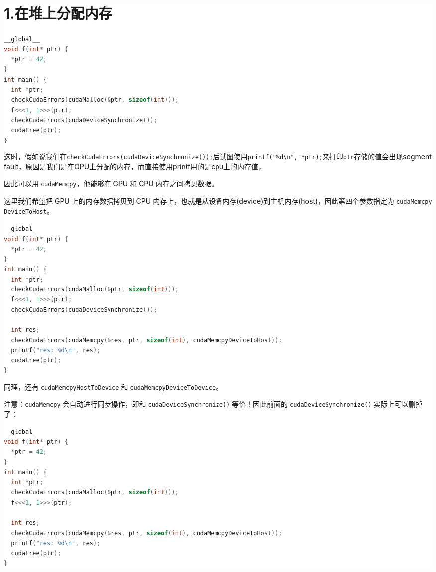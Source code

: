 
# 1.在堆上分配内存

```cpp
__global__
void f(int* ptr) {
  *ptr = 42;
}
int main() {
  int *ptr;
  checkCudaErrors(cudaMalloc(&ptr, sizeof(int)));
  f<<<1, 1>>>(ptr);
  checkCudaErrors(cudaDeviceSynchronize());
  cudaFree(ptr);
}
```

这时，假如说我们在`checkCudaErrors(cudaDeviceSynchronize());`后试图使用`printf("%d\n", *ptr);`来打印`ptr`存储的值会出现segment fault，原因是我们是在GPU上分配的内存，而直接使用printf用的是cpu上的内存值，

因此可以用 `cudaMemcpy`，他能够在 GPU 和 CPU 内存之间拷贝数据。

这里我们希望把 GPU 上的内存数据拷贝到 CPU 内存上，也就是从设备内存(device)到主机内存(host)，因此第四个参数指定为 `cudaMemcpyDeviceToHost`。

```cpp
__global__
void f(int* ptr) {
  *ptr = 42;
}
int main() {
  int *ptr;
  checkCudaErrors(cudaMalloc(&ptr, sizeof(int)));
  f<<<1, 1>>>(ptr);
  checkCudaErrors(cudaDeviceSynchronize());

  int res;
  checkCudaErrors(cudaMemcpy(&res, ptr, sizeof(int), cudaMemcpyDeviceToHost));
  printf("res: %d\n", res);
  cudaFree(ptr);
}
```

同理，还有 `cudaMemcpyHostToDevice` 和 `cudaMemcpyDeviceToDevice`。

注意：`cudaMemcpy` 会自动进行同步操作，即和 `cudaDeviceSynchronize()` 等价！因此前面的 `cudaDeviceSynchronize()` 实际上可以删掉了：

```cpp
__global__
void f(int* ptr) {
  *ptr = 42;
}
int main() {
  int *ptr;
  checkCudaErrors(cudaMalloc(&ptr, sizeof(int)));
  f<<<1, 1>>>(ptr);

  int res;
  checkCudaErrors(cudaMemcpy(&res, ptr, sizeof(int), cudaMemcpyDeviceToHost));
  printf("res: %d\n", res);
  cudaFree(ptr);
}
```

